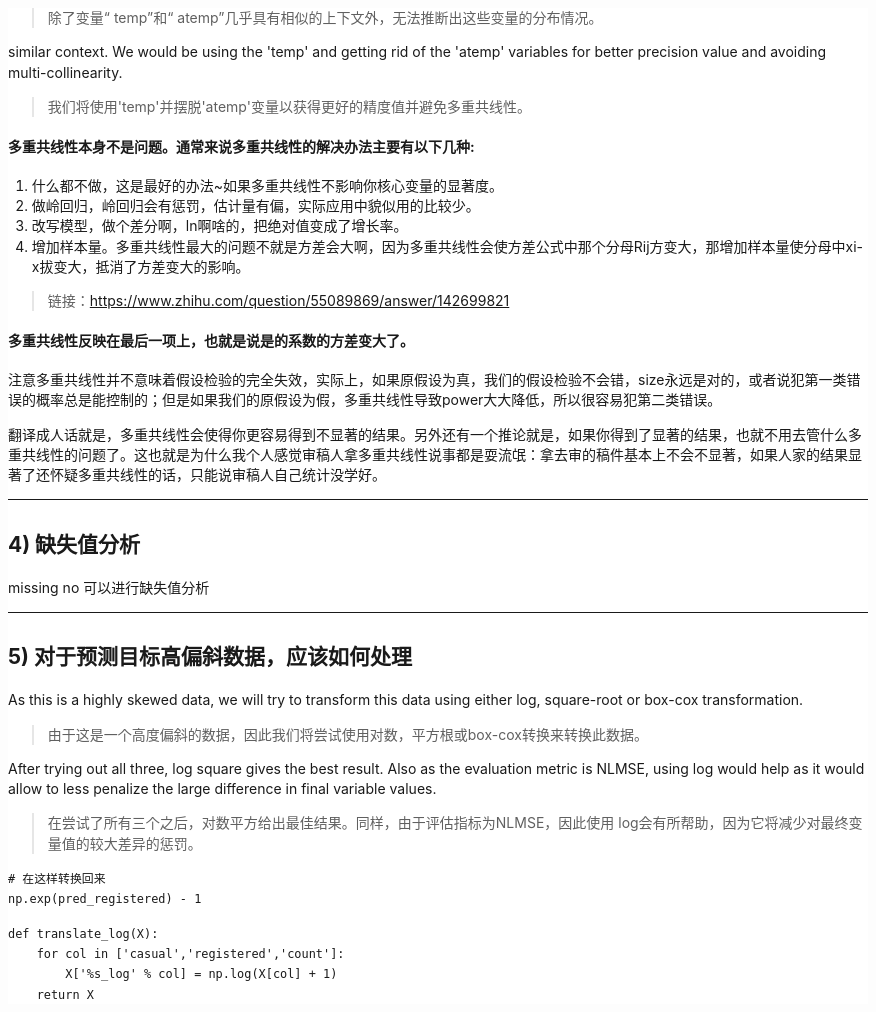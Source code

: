 > 除了变量“ temp”和“ atemp”几乎具有相似的上下文外，无法推断出这些变量的分布情况。

similar context. We would be using the 'temp' and getting rid of the 'atemp' variables for better precision value and avoiding multi-collinearity.

> 我们将使用'temp'并摆脱'atemp'变量以获得更好的精度值并避免多重共线性。


#### 多重共线性本身不是问题。通常来说多重共线性的解决办法主要有以下几种:

1. 什么都不做，这是最好的办法~如果多重共线性不影响你核心变量的显著度。
2. 做岭回归，岭回归会有惩罚，估计量有偏，实际应用中貌似用的比较少。
3. 改写模型，做个差分啊，ln啊啥的，把绝对值变成了增长率。
4. 增加样本量。多重共线性最大的问题不就是方差会大啊，因为多重共线性会使方差公式中那个分母Rij方变大，那增加样本量使分母中xi-x拔变大，抵消了方差变大的影响。

> 链接：https://www.zhihu.com/question/55089869/answer/142699821

#### 多重共线性反映在最后一项上，也就是说是的系数的方差变大了。

注意多重共线性并不意味着假设检验的完全失效，实际上，如果原假设为真，我们的假设检验不会错，size永远是对的，或者说犯第一类错误的概率总是能控制的；但是如果我们的原假设为假，多重共线性导致power大大降低，所以很容易犯第二类错误。

翻译成人话就是，多重共线性会使得你更容易得到不显著的结果。另外还有一个推论就是，如果你得到了显著的结果，也就不用去管什么多重共线性的问题了。这也就是为什么我个人感觉审稿人拿多重共线性说事都是耍流氓：拿去审的稿件基本上不会不显著，如果人家的结果显著了还怀疑多重共线性的话，只能说审稿人自己统计没学好。


--------------------------------------------------------

## 4) 缺失值分析
missing no 可以进行缺失值分析

--------------------------------------------------------

## 5) 对于预测目标高偏斜数据，应该如何处理

As this is a highly skewed data, we will try to transform this data using either log, square-root or box-cox transformation.

> 由于这是一个高度偏斜的数据，因此我们将尝试使用对数，平方根或box-cox转换来转换此数据。

After trying out all three, log square gives the best result. Also as the evaluation metric is NLMSE, using log would help as it would allow to less penalize the large difference in final variable values.

> 在尝试了所有三个之后，对数平方给出最佳结果。同样，由于评估指标为NLMSE，因此使用
log会有所帮助，因为它将减少对最终变量值的较大差异的惩罚。

```
# 在这样转换回来
np.exp(pred_registered) - 1
```

```
def translate_log(X):
    for col in ['casual','registered','count']:
        X['%s_log' % col] = np.log(X[col] + 1)
    return X
```
